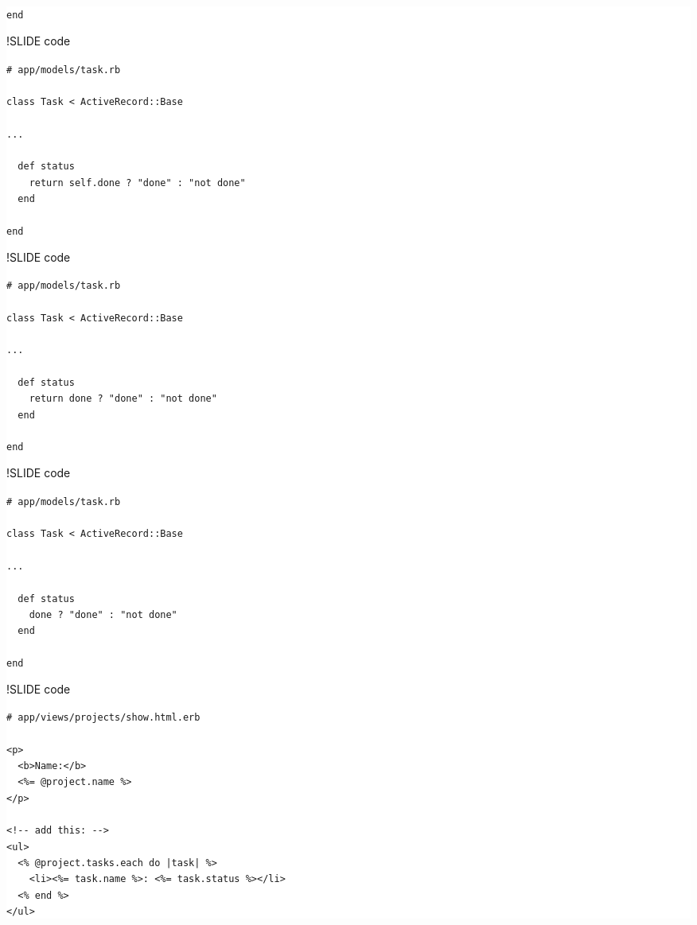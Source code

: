     end

!SLIDE code

    # app/models/task.rb
    
    class Task < ActiveRecord::Base
    
    ...

      def status
        return self.done ? "done" : "not done"
      end
    
    end

!SLIDE code

    # app/models/task.rb
    
    class Task < ActiveRecord::Base
    
    ...

      def status
        return done ? "done" : "not done"
      end
    
    end

!SLIDE code

    # app/models/task.rb
    
    class Task < ActiveRecord::Base
    
    ...

      def status
        done ? "done" : "not done"
      end
    
    end


!SLIDE code

    # app/views/projects/show.html.erb
    
    <p>
      <b>Name:</b>
      <%= @project.name %>
    </p>

    <!-- add this: -->
    <ul>
      <% @project.tasks.each do |task| %>
        <li><%= task.name %>: <%= task.status %></li>
      <% end %>
    </ul>
    
